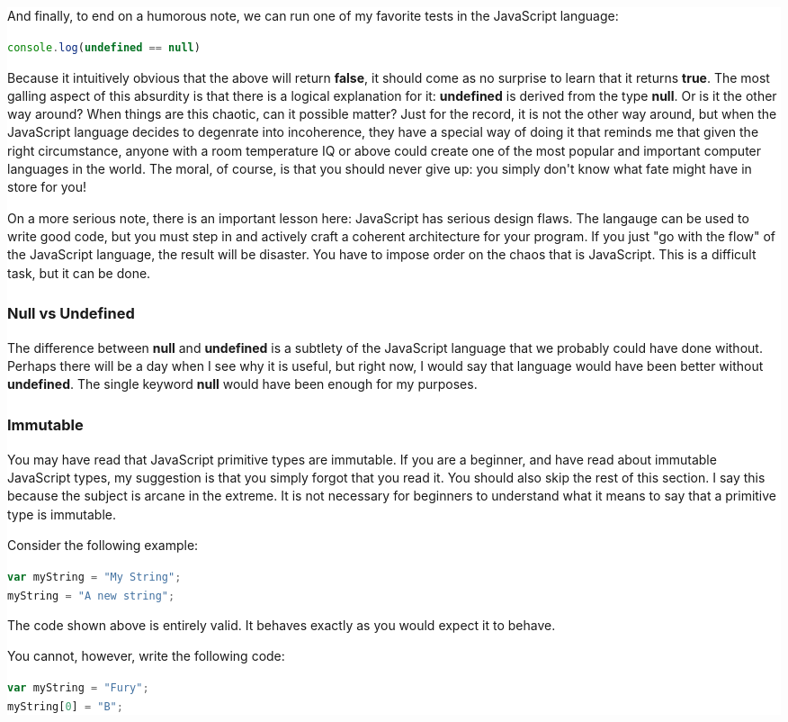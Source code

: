 And finally, to end on a humorous note, we can run one of my favorite
tests in the JavaScript language:

```javascript
console.log(undefined == null)
```

Because it intuitively obvious that the above will return **false**, it
should come as no surprise to learn that it returns **true**. The most
galling aspect of this absurdity is that there is a logical explanation
for it: **undefined** is derived from the type **null**. Or is it the
other way around? When things are this chaotic, can it possible matter?
Just for the record, it is not the other way around, but when the
JavaScript language decides to degenrate into incoherence, they have a
special way of doing it that reminds me that given the right
circumstance, anyone with a room temperature IQ or above could create
one of the most popular and important computer languages in the world.
The moral, of course, is that you should never give up: you simply don't
know what fate might have in store for you!

On a more serious note, there is an important lesson here: JavaScript
has serious design flaws. The langauge can be used to write good code,
but you must step in and actively craft a coherent architecture for your
program. If you just "go with the flow" of the JavaScript language, the
result will be disaster. You have to impose order on the chaos that is
JavaScript. This is a difficult task, but it can be done.

### Null vs Undefined

The difference between **null** and **undefined** is a subtlety of the
JavaScript language that we probably could have done without. Perhaps
there will be a day when I see why it is useful, but right now, I would
say that language would have been better without **undefined**. The
single keyword **null** would have been enough for my purposes.

### Immutable

You may have read that JavaScript primitive types are immutable. If you are a beginner, and have read about immutable JavaScript types, my suggestion is that you simply forgot that you read it. You should also skip the rest of this section. I say this because the subject is arcane in the extreme. It is not necessary for beginners to understand what it means to say that a primitive type is immutable.

Consider the following example:

```javascript
var myString = "My String";
myString = "A new string";
```

The code shown above is entirely valid. It behaves exactly as you would expect it to behave.

You cannot, however, write the following code:

```javascript
var myString = "Fury";
myString[0] = "B";
```


[mdnop]: https://developer.mozilla.org/en-US/docs/Web/JavaScript/Reference/Operators/Operator_Precedence